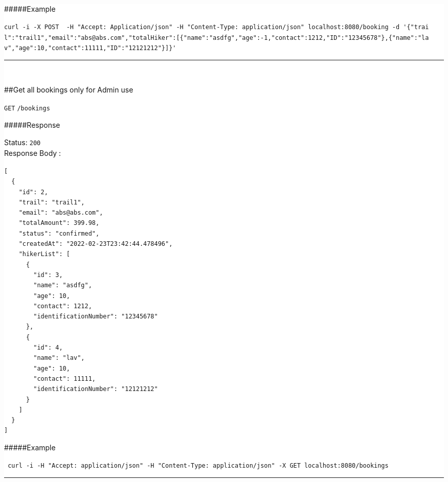 #####Example
```
curl -i -X POST  -H "Accept: Application/json" -H "Content-Type: application/json" localhost:8080/booking -d '{"trail":"trail1","email":"abs@abs.com","totalHiker":[{"name":"asdfg","age":-1,"contact":1212,"ID":"12345678"},{"name":"lav","age":10,"contact":11111,"ID":"12121212"}]}'
```
<hr>

<br>

##Get all bookings
only for Admin use


`GET`  `/bookings`


#####Response

Status: `200`
<br>
Response Body :
```
[
  {
    "id": 2,
    "trail": "trail1",
    "email": "abs@abs.com",
    "totalAmount": 399.98,
    "status": "confirmed",
    "createdAt": "2022-02-23T23:42:44.478496",
    "hikerList": [
      {
        "id": 3,
        "name": "asdfg",
        "age": 10,
        "contact": 1212,
        "identificationNumber": "12345678"
      },
      {
        "id": 4,
        "name": "lav",
        "age": 10,
        "contact": 11111,
        "identificationNumber": "12121212"
      }
    ]
  }
]
```
#####Example

```
 curl -i -H "Accept: application/json" -H "Content-Type: application/json" -X GET localhost:8080/bookings
```
<hr>
